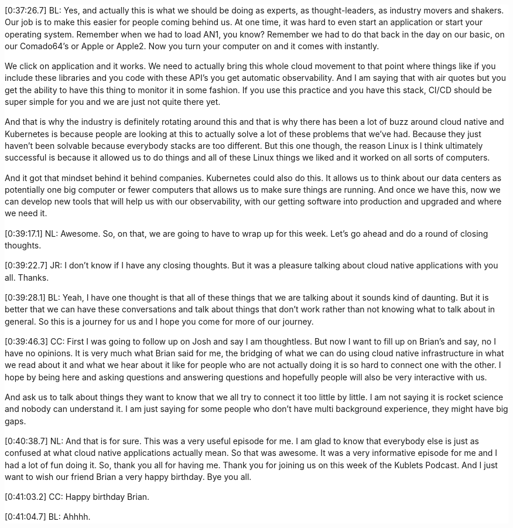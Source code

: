 [0:37:26.7] BL: Yes, and actually this is what we should be doing as experts, as thought-leaders, as industry movers and shakers. Our job is to make this easier for people coming behind us. At one time, it was hard to even start an application or start your operating system. Remember when we had to load AN1, you know? Remember we had to do that back in the day on our basic, on our Comado64’s or Apple or Apple2. Now you turn your computer on and it comes with instantly. 

We click on application and it works. We need to actually bring this whole cloud movement to that point where things like if you include these libraries and you code with these API’s you get automatic observability. And I am saying that with air quotes but you get the ability to have this thing to monitor it in some fashion. If you use this practice and you have this stack, CI/CD should be super simple for you and we are just not quite there yet. 

And that is why the industry is definitely rotating around this and that is why there has been a lot of buzz around cloud native and Kubernetes is because people are looking at this to actually solve a lot of these problems that we’ve had. Because they just haven’t been solvable because everybody stacks are too different. But this one though, the reason Linux is I think ultimately successful is because it allowed us to do things and all of these Linux things we liked and it worked on all sorts of computers. 

And it got that mindset behind it behind companies. Kubernetes could also do this. It allows us to think about our data centers as potentially one big computer or fewer computers that allows us to make sure things are running. And once we have this, now we can develop new tools that will help us with our observability, with our getting software into production and upgraded and where we need it. 

[0:39:17.1] NL: Awesome. So, on that, we are going to have to wrap up for this week. Let’s go ahead and do a round of closing thoughts. 

[0:39:22.7] JR: I don’t know if I have any closing thoughts. But it was a pleasure talking about cloud native applications with you all. Thanks. 

[0:39:28.1] BL: Yeah, I have one thought is that all of these things that we are talking about it sounds kind of daunting. But it is better that we can have these conversations and talk about things that don’t work rather than not knowing what to talk about in general. So this is a journey for us and I hope you come for more of our journey. 

[0:39:46.3] CC: First I was going to follow up on Josh and say I am thoughtless. But now I want to fill up on Brian’s and say, no I have no opinions. It is very much what Brian said for me, the bridging of what we can do using cloud native infrastructure in what we read about it and what we hear about it like for people who are not actually doing it is so hard to connect one with the other. I hope by being here and asking questions and answering questions and hopefully people will also be very interactive with us. 

And ask us to talk about things they want to know that we all try to connect it too little by little. I am not saying it is rocket science and nobody can understand it. I am just saying for some people who don’t have multi background experience, they might have big gaps. 

[0:40:38.7] NL: And that is for sure. This was a very useful episode for me. I am glad to know that everybody else is just as confused at what cloud native applications actually mean. So that was awesome. It was a very informative episode for me and I had a lot of fun doing it. So, thank you all for having me. Thank you for joining us on this week of the Kublets Podcast. And I just want to wish our friend Brian a very happy birthday. Bye you all. 

[0:41:03.2] CC: Happy birthday Brian. 

[0:41:04.7] BL: Ahhhh. 
